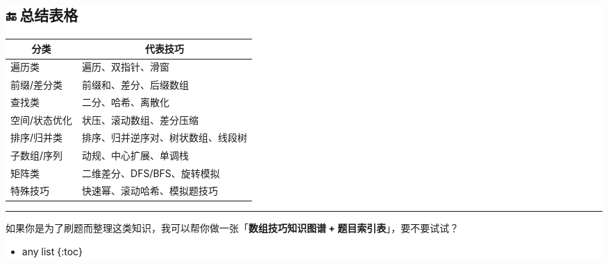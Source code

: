 
## 🔚 总结表格

| 分类      | 代表技巧              |
| ------- | ----------------- |
| 遍历类     | 遍历、双指针、滑窗         |
| 前缀/差分类  | 前缀和、差分、后缀数组       |
| 查找类     | 二分、哈希、离散化         |
| 空间/状态优化 | 状压、滚动数组、差分压缩      |
| 排序/归并类  | 排序、归并逆序对、树状数组、线段树 |
| 子数组/序列  | 动规、中心扩展、单调栈       |
| 矩阵类     | 二维差分、DFS/BFS、旋转模拟 |
| 特殊技巧    | 快速幂、滚动哈希、模拟题技巧    |

---

如果你是为了刷题而整理这类知识，我可以帮你做一张「**数组技巧知识图谱 + 题目索引表**」，要不要试试？



* any list
{:toc}